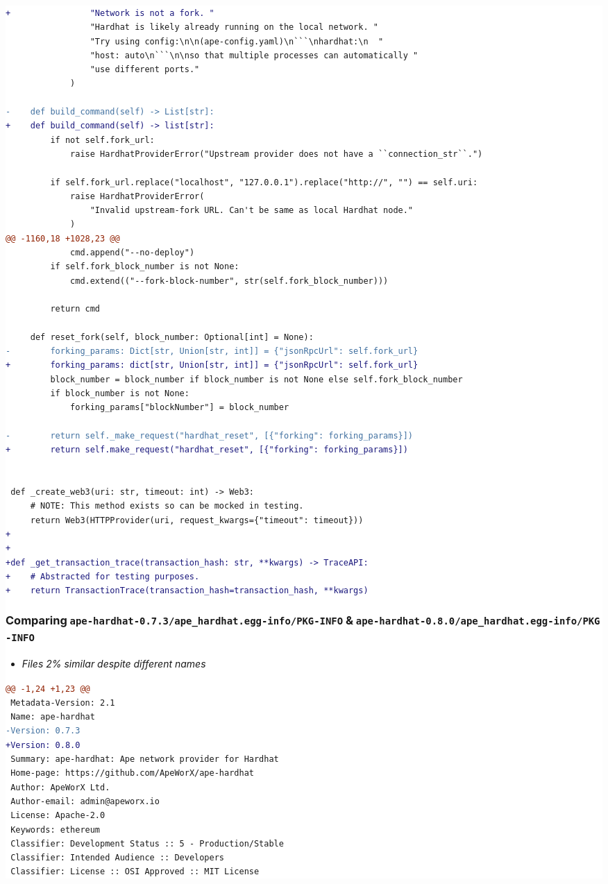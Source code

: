 ```diff
+                "Network is not a fork. "
                 "Hardhat is likely already running on the local network. "
                 "Try using config:\n\n(ape-config.yaml)\n```\nhardhat:\n  "
                 "host: auto\n```\n\nso that multiple processes can automatically "
                 "use different ports."
             )
 
-    def build_command(self) -> List[str]:
+    def build_command(self) -> list[str]:
         if not self.fork_url:
             raise HardhatProviderError("Upstream provider does not have a ``connection_str``.")
 
         if self.fork_url.replace("localhost", "127.0.0.1").replace("http://", "") == self.uri:
             raise HardhatProviderError(
                 "Invalid upstream-fork URL. Can't be same as local Hardhat node."
             )
@@ -1160,18 +1028,23 @@
             cmd.append("--no-deploy")
         if self.fork_block_number is not None:
             cmd.extend(("--fork-block-number", str(self.fork_block_number)))
 
         return cmd
 
     def reset_fork(self, block_number: Optional[int] = None):
-        forking_params: Dict[str, Union[str, int]] = {"jsonRpcUrl": self.fork_url}
+        forking_params: dict[str, Union[str, int]] = {"jsonRpcUrl": self.fork_url}
         block_number = block_number if block_number is not None else self.fork_block_number
         if block_number is not None:
             forking_params["blockNumber"] = block_number
 
-        return self._make_request("hardhat_reset", [{"forking": forking_params}])
+        return self.make_request("hardhat_reset", [{"forking": forking_params}])
 
 
 def _create_web3(uri: str, timeout: int) -> Web3:
     # NOTE: This method exists so can be mocked in testing.
     return Web3(HTTPProvider(uri, request_kwargs={"timeout": timeout}))
+
+
+def _get_transaction_trace(transaction_hash: str, **kwargs) -> TraceAPI:
+    # Abstracted for testing purposes.
+    return TransactionTrace(transaction_hash=transaction_hash, **kwargs)
```

### Comparing `ape-hardhat-0.7.3/ape_hardhat.egg-info/PKG-INFO` & `ape-hardhat-0.8.0/ape_hardhat.egg-info/PKG-INFO`

 * *Files 2% similar despite different names*

```diff
@@ -1,24 +1,23 @@
 Metadata-Version: 2.1
 Name: ape-hardhat
-Version: 0.7.3
+Version: 0.8.0
 Summary: ape-hardhat: Ape network provider for Hardhat
 Home-page: https://github.com/ApeWorX/ape-hardhat
 Author: ApeWorX Ltd.
 Author-email: admin@apeworx.io
 License: Apache-2.0
 Keywords: ethereum
 Classifier: Development Status :: 5 - Production/Stable
 Classifier: Intended Audience :: Developers
 Classifier: License :: OSI Approved :: MIT License
```